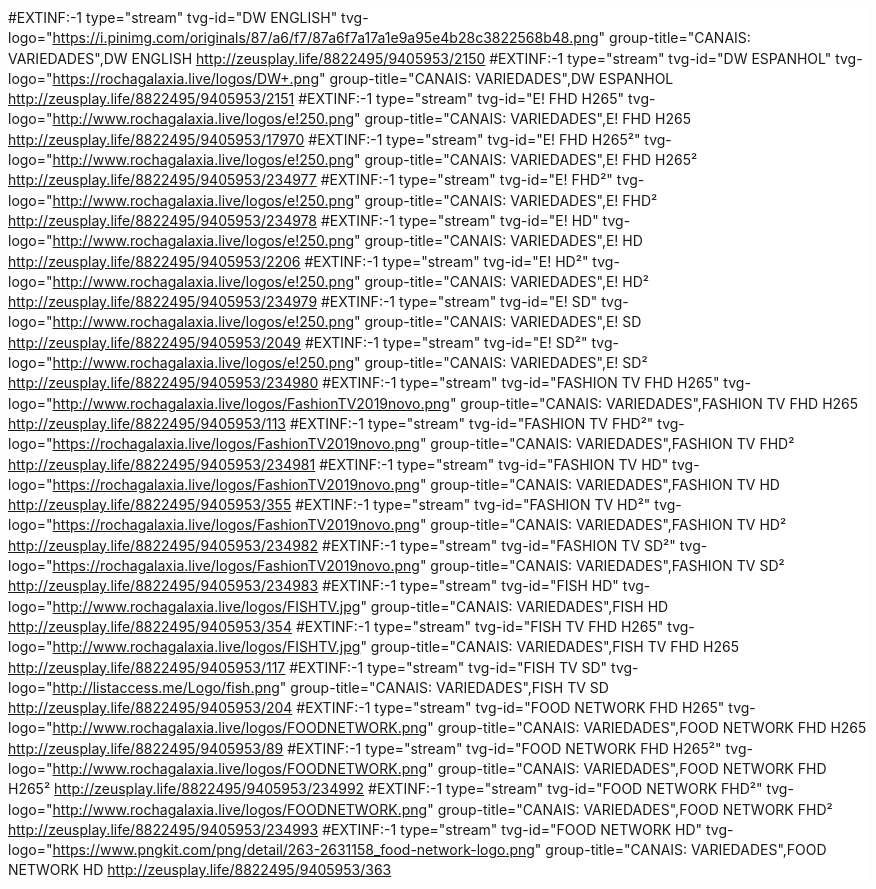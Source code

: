 #EXTINF:-1 type="stream" tvg-id="DW ENGLISH" tvg-logo="https://i.pinimg.com/originals/87/a6/f7/87a6f7a17a1e9a95e4b28c3822568b48.png" group-title="CANAIS: VARIEDADES",DW ENGLISH
http://zeusplay.life/8822495/9405953/2150
#EXTINF:-1 type="stream" tvg-id="DW ESPANHOL" tvg-logo="https://rochagalaxia.live/logos/DW+.png" group-title="CANAIS: VARIEDADES",DW ESPANHOL
http://zeusplay.life/8822495/9405953/2151
#EXTINF:-1 type="stream" tvg-id="E! FHD H265" tvg-logo="http://www.rochagalaxia.live/logos/e!250.png" group-title="CANAIS: VARIEDADES",E! FHD H265
http://zeusplay.life/8822495/9405953/17970
#EXTINF:-1 type="stream" tvg-id="E! FHD H265²" tvg-logo="http://www.rochagalaxia.live/logos/e!250.png" group-title="CANAIS: VARIEDADES",E! FHD H265²
http://zeusplay.life/8822495/9405953/234977
#EXTINF:-1 type="stream" tvg-id="E! FHD²" tvg-logo="http://www.rochagalaxia.live/logos/e!250.png" group-title="CANAIS: VARIEDADES",E! FHD²
http://zeusplay.life/8822495/9405953/234978
#EXTINF:-1 type="stream" tvg-id="E! HD" tvg-logo="http://www.rochagalaxia.live/logos/e!250.png" group-title="CANAIS: VARIEDADES",E! HD
http://zeusplay.life/8822495/9405953/2206
#EXTINF:-1 type="stream" tvg-id="E! HD²" tvg-logo="http://www.rochagalaxia.live/logos/e!250.png" group-title="CANAIS: VARIEDADES",E! HD²
http://zeusplay.life/8822495/9405953/234979
#EXTINF:-1 type="stream" tvg-id="E! SD" tvg-logo="http://www.rochagalaxia.live/logos/e!250.png" group-title="CANAIS: VARIEDADES",E! SD
http://zeusplay.life/8822495/9405953/2049
#EXTINF:-1 type="stream" tvg-id="E! SD²" tvg-logo="http://www.rochagalaxia.live/logos/e!250.png" group-title="CANAIS: VARIEDADES",E! SD²
http://zeusplay.life/8822495/9405953/234980
#EXTINF:-1 type="stream" tvg-id="FASHION TV FHD H265" tvg-logo="http://www.rochagalaxia.live/logos/FashionTV2019novo.png" group-title="CANAIS: VARIEDADES",FASHION TV FHD H265
http://zeusplay.life/8822495/9405953/113
#EXTINF:-1 type="stream" tvg-id="FASHION TV FHD²" tvg-logo="https://rochagalaxia.live/logos/FashionTV2019novo.png" group-title="CANAIS: VARIEDADES",FASHION TV FHD²
http://zeusplay.life/8822495/9405953/234981
#EXTINF:-1 type="stream" tvg-id="FASHION TV HD" tvg-logo="https://rochagalaxia.live/logos/FashionTV2019novo.png" group-title="CANAIS: VARIEDADES",FASHION TV HD
http://zeusplay.life/8822495/9405953/355
#EXTINF:-1 type="stream" tvg-id="FASHION TV HD²" tvg-logo="https://rochagalaxia.live/logos/FashionTV2019novo.png" group-title="CANAIS: VARIEDADES",FASHION TV HD²
http://zeusplay.life/8822495/9405953/234982
#EXTINF:-1 type="stream" tvg-id="FASHION TV SD²" tvg-logo="https://rochagalaxia.live/logos/FashionTV2019novo.png" group-title="CANAIS: VARIEDADES",FASHION TV SD²
http://zeusplay.life/8822495/9405953/234983
#EXTINF:-1 type="stream" tvg-id="FISH HD" tvg-logo="http://www.rochagalaxia.live/logos/FISHTV.jpg" group-title="CANAIS: VARIEDADES",FISH HD
http://zeusplay.life/8822495/9405953/354
#EXTINF:-1 type="stream" tvg-id="FISH TV FHD H265" tvg-logo="http://www.rochagalaxia.live/logos/FISHTV.jpg" group-title="CANAIS: VARIEDADES",FISH TV FHD H265
http://zeusplay.life/8822495/9405953/117
#EXTINF:-1 type="stream" tvg-id="FISH TV SD" tvg-logo="http://listaccess.me/Logo/fish.png" group-title="CANAIS: VARIEDADES",FISH TV SD
http://zeusplay.life/8822495/9405953/204
#EXTINF:-1 type="stream" tvg-id="FOOD NETWORK FHD H265" tvg-logo="http://www.rochagalaxia.live/logos/FOODNETWORK.png" group-title="CANAIS: VARIEDADES",FOOD NETWORK FHD H265
http://zeusplay.life/8822495/9405953/89
#EXTINF:-1 type="stream" tvg-id="FOOD NETWORK FHD H265²" tvg-logo="http://www.rochagalaxia.live/logos/FOODNETWORK.png" group-title="CANAIS: VARIEDADES",FOOD NETWORK FHD H265²
http://zeusplay.life/8822495/9405953/234992
#EXTINF:-1 type="stream" tvg-id="FOOD NETWORK FHD²" tvg-logo="http://www.rochagalaxia.live/logos/FOODNETWORK.png" group-title="CANAIS: VARIEDADES",FOOD NETWORK FHD²
http://zeusplay.life/8822495/9405953/234993
#EXTINF:-1 type="stream" tvg-id="FOOD NETWORK HD" tvg-logo="https://www.pngkit.com/png/detail/263-2631158_food-network-logo.png" group-title="CANAIS: VARIEDADES",FOOD NETWORK HD
http://zeusplay.life/8822495/9405953/363
